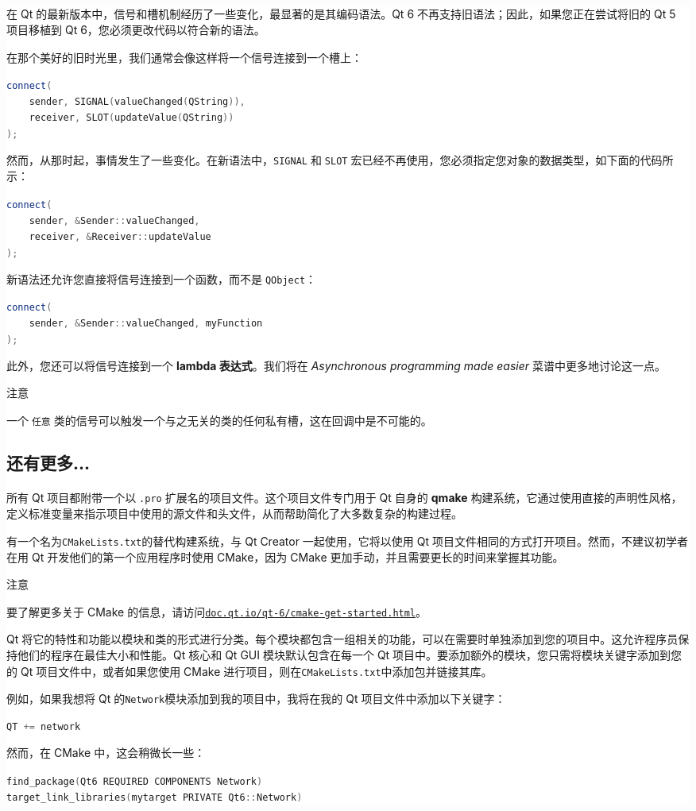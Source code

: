 在 Qt 的最新版本中，信号和槽机制经历了一些变化，最显著的是其编码语法。Qt 6 不再支持旧语法；因此，如果您正在尝试将旧的 Qt 5 项目移植到 Qt 6，您必须更改代码以符合新的语法。

在那个美好的旧时光里，我们通常会像这样将一个信号连接到一个槽上：

```cpp
connect(
    sender, SIGNAL(valueChanged(QString)),
    receiver, SLOT(updateValue(QString))
);
```

然而，从那时起，事情发生了一些变化。在新语法中，`SIGNAL` 和 `SLOT` 宏已经不再使用，您必须指定您对象的数据类型，如下面的代码所示：

```cpp
connect(
    sender, &Sender::valueChanged,
    receiver, &Receiver::updateValue
);
```

新语法还允许您直接将信号连接到一个函数，而不是 `QObject`：

```cpp
connect(
    sender, &Sender::valueChanged, myFunction
);
```

此外，您还可以将信号连接到一个 **lambda 表达式**。我们将在 *Asynchronous programming made* *easier* 菜谱中更多地讨论这一点。

注意

一个 `任意` 类的信号可以触发一个与之无关的类的任何私有槽，这在回调中是不可能的。

## 还有更多...

所有 Qt 项目都附带一个以 `.pro` 扩展名的项目文件。这个项目文件专门用于 Qt 自身的 **qmake** 构建系统，它通过使用直接的声明性风格，定义标准变量来指示项目中使用的源文件和头文件，从而帮助简化了大多数复杂的构建过程。

有一个名为`CMakeLists.txt`的替代构建系统，与 Qt Creator 一起使用，它将以使用 Qt 项目文件相同的方式打开项目。然而，不建议初学者在用 Qt 开发他们的第一个应用程序时使用 CMake，因为 CMake 更加手动，并且需要更长的时间来掌握其功能。

注意

要了解更多关于 CMake 的信息，请访问[`doc.qt.io/qt-6/cmake-get-started.html`](https://doc.qt.io/qt-6/cmake-get-started.html)。

Qt 将它的特性和功能以模块和类的形式进行分类。每个模块都包含一组相关的功能，可以在需要时单独添加到您的项目中。这允许程序员保持他们的程序在最佳大小和性能。Qt 核心和 Qt GUI 模块默认包含在每一个 Qt 项目中。要添加额外的模块，您只需将模块关键字添加到您的 Qt 项目文件中，或者如果您使用 CMake 进行项目，则在`CMakeLists.txt`中添加包并链接其库。

例如，如果我想将 Qt 的`Network`模块添加到我的项目中，我将在我的 Qt 项目文件中添加以下关键字：

```cpp
QT += network
```

然而，在 CMake 中，这会稍微长一些：

```cpp
find_package(Qt6 REQUIRED COMPONENTS Network)
target_link_libraries(mytarget PRIVATE Qt6::Network)
```

